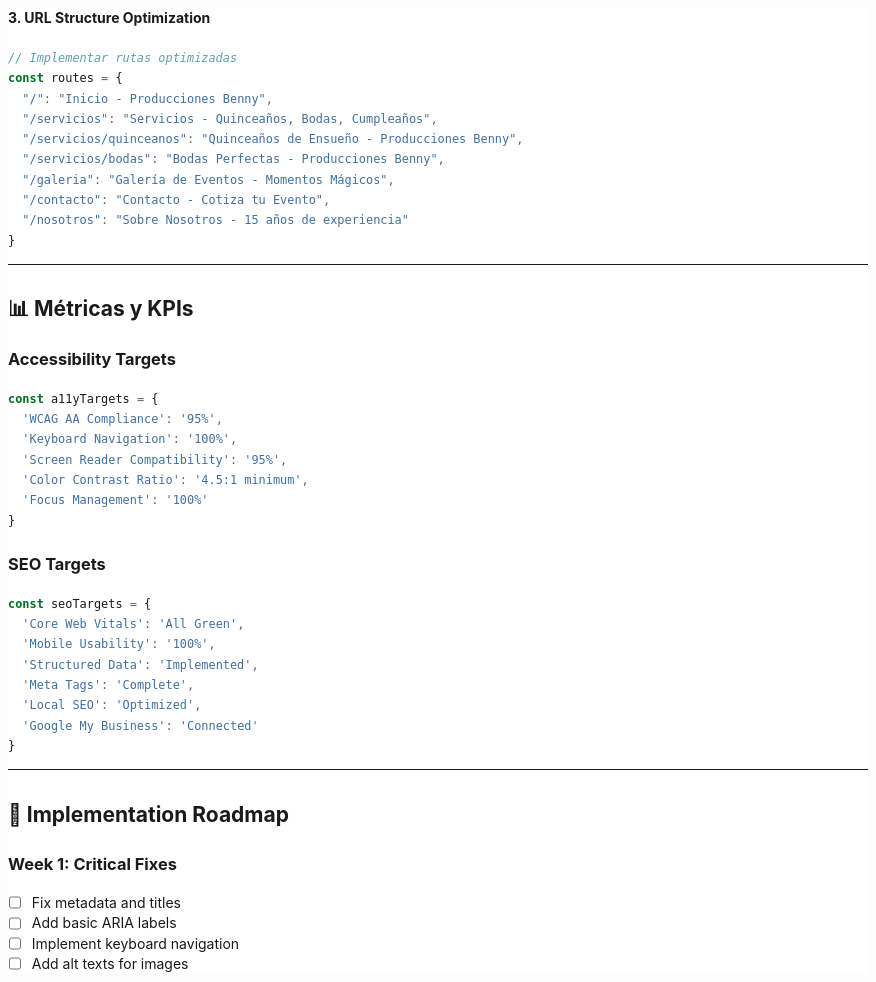 #### 3. **URL Structure Optimization**
```typescript
// Implementar rutas optimizadas
const routes = {
  "/": "Inicio - Producciones Benny",
  "/servicios": "Servicios - Quinceaños, Bodas, Cumpleaños",
  "/servicios/quinceanos": "Quinceaños de Ensueño - Producciones Benny",
  "/servicios/bodas": "Bodas Perfectas - Producciones Benny", 
  "/galeria": "Galería de Eventos - Momentos Mágicos",
  "/contacto": "Contacto - Cotiza tu Evento",
  "/nosotros": "Sobre Nosotros - 15 años de experiencia"
}
```

---

## 📊 Métricas y KPIs

### Accessibility Targets
```typescript
const a11yTargets = {
  'WCAG AA Compliance': '95%',
  'Keyboard Navigation': '100%', 
  'Screen Reader Compatibility': '95%',
  'Color Contrast Ratio': '4.5:1 minimum',
  'Focus Management': '100%'
}
```

### SEO Targets
```typescript
const seoTargets = {
  'Core Web Vitals': 'All Green',
  'Mobile Usability': '100%',
  'Structured Data': 'Implemented',
  'Meta Tags': 'Complete',
  'Local SEO': 'Optimized',
  'Google My Business': 'Connected'
}
```

---

## 🚀 Implementation Roadmap

### Week 1: Critical Fixes
- [ ] Fix metadata and titles
- [ ] Add basic ARIA labels
- [ ] Implement keyboard navigation
- [ ] Add alt texts for images

